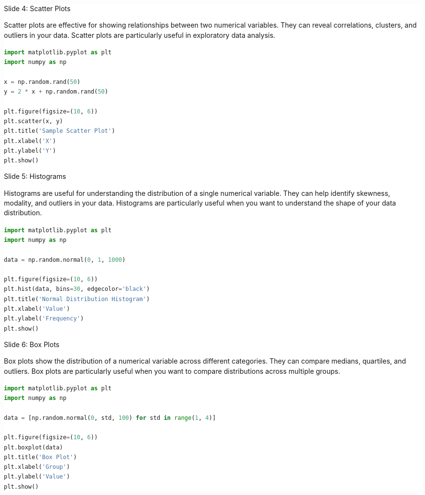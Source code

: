 Slide 4: Scatter Plots

Scatter plots are effective for showing relationships between two numerical variables. They can reveal correlations, clusters, and outliers in your data. Scatter plots are particularly useful in exploratory data analysis.

```python
import matplotlib.pyplot as plt
import numpy as np

x = np.random.rand(50)
y = 2 * x + np.random.rand(50)

plt.figure(figsize=(10, 6))
plt.scatter(x, y)
plt.title('Sample Scatter Plot')
plt.xlabel('X')
plt.ylabel('Y')
plt.show()
```

Slide 5: Histograms

Histograms are useful for understanding the distribution of a single numerical variable. They can help identify skewness, modality, and outliers in your data. Histograms are particularly useful when you want to understand the shape of your data distribution.

```python
import matplotlib.pyplot as plt
import numpy as np

data = np.random.normal(0, 1, 1000)

plt.figure(figsize=(10, 6))
plt.hist(data, bins=30, edgecolor='black')
plt.title('Normal Distribution Histogram')
plt.xlabel('Value')
plt.ylabel('Frequency')
plt.show()
```

Slide 6: Box Plots

Box plots show the distribution of a numerical variable across different categories. They can compare medians, quartiles, and outliers. Box plots are particularly useful when you want to compare distributions across multiple groups.

```python
import matplotlib.pyplot as plt
import numpy as np

data = [np.random.normal(0, std, 100) for std in range(1, 4)]

plt.figure(figsize=(10, 6))
plt.boxplot(data)
plt.title('Box Plot')
plt.xlabel('Group')
plt.ylabel('Value')
plt.show()
```
